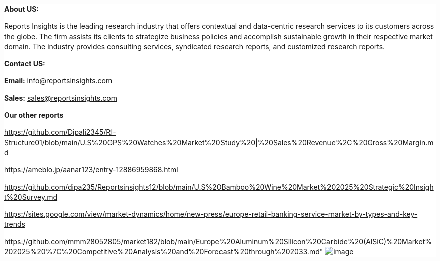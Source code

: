 <strong><strong>About US</strong>:</strong>

Reports Insights is the leading research industry that offers contextual and data-centric research services to its customers across the globe. The firm assists its clients to strategize business policies and accomplish sustainable growth in their respective market domain. The industry provides consulting services, syndicated research reports, and customized research reports.

<strong>Contact US:</strong>

<p class=""""><b>Email:</b> <a href=mailto:info@reportsinsights.com>info@reportsinsights.com</a></p>
<p class=""""><b>Sales:</b> <a href=mailto:sales@reportsinsights.com>sales@reportsinsights.com</a></p>

<strong>Our other reports</strong>

<a href=https://github.com/Dipali2345/RI-Structure01/blob/main/U.S%20GPS%20Watches%20Market%20Study%20|%20Sales%20Revenue%2C%20Gross%20Margin.md>https://github.com/Dipali2345/RI-Structure01/blob/main/U.S%20GPS%20Watches%20Market%20Study%20|%20Sales%20Revenue%2C%20Gross%20Margin.md</a>

<a href=https://ameblo.jp/aanar123/entry-12886959868.html>https://ameblo.jp/aanar123/entry-12886959868.html</a>

<a href=https://github.com/dipa235/Reportsinsights12/blob/main/U.S%20Bamboo%20Wine%20Market%202025%20Strategic%20Insight%20Survey.md>https://github.com/dipa235/Reportsinsights12/blob/main/U.S%20Bamboo%20Wine%20Market%202025%20Strategic%20Insight%20Survey.md</a>

<a href=https://sites.google.com/view/market-dynamics/home/new-press/europe-retail-banking-service-market-by-types-and-key-trends>https://sites.google.com/view/market-dynamics/home/new-press/europe-retail-banking-service-market-by-types-and-key-trends</a>

<a href=https://github.com/mmm28052805/market182/blob/main/Europe%20Aluminum%20Silicon%20Carbide%20(AlSiC)%20Market%202025%20%7C%20Competitive%20Analysis%20and%20Forecast%20through%202033.md>https://github.com/mmm28052805/market182/blob/main/Europe%20Aluminum%20Silicon%20Carbide%20(AlSiC)%20Market%202025%20%7C%20Competitive%20Analysis%20and%20Forecast%20through%202033.md</a>"
![image](https://github.com/user-attachments/assets/2909ac51-fa95-42a9-9e3e-b74f13e3ef56)
